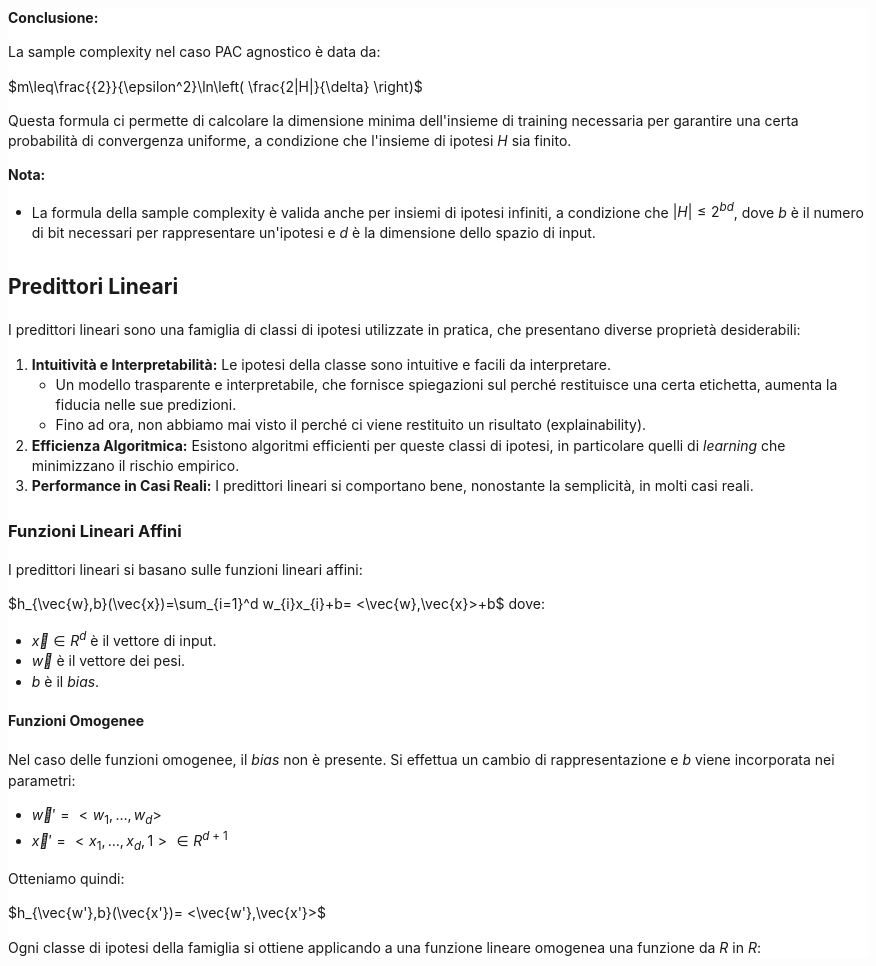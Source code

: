 **Conclusione:**

La sample complexity nel caso PAC agnostico è data da:

$m\leq\frac{{2}}{\epsilon^2}\ln\left( \frac{2|H|}{\delta} \right)$

Questa formula ci permette di calcolare la dimensione minima dell'insieme di training necessaria per garantire una certa probabilità di convergenza uniforme, a condizione che l'insieme di ipotesi $H$ sia finito.

**Nota:**

- La formula della sample complexity è valida anche per insiemi di ipotesi infiniti, a condizione che $|H|\leq 2^{bd}$, dove $b$ è il numero di bit necessari per rappresentare un'ipotesi e $d$ è la dimensione dello spazio di input.

## Predittori Lineari

I predittori lineari sono una famiglia di classi di ipotesi utilizzate in pratica, che presentano diverse proprietà desiderabili:

1. **Intuitività e Interpretabilità:** Le ipotesi della classe sono intuitive e facili da interpretare.
    - Un modello trasparente e interpretabile, che fornisce spiegazioni sul perché restituisce una certa etichetta, aumenta la fiducia nelle sue predizioni.
    - Fino ad ora, non abbiamo mai visto il perché ci viene restituito un risultato (explainability).
2. **Efficienza Algoritmica:** Esistono algoritmi efficienti per queste classi di ipotesi, in particolare quelli di *learning* che minimizzano il rischio empirico.
3. **Performance in Casi Reali:** I predittori lineari si comportano bene, nonostante la semplicità, in molti casi reali.

### Funzioni Lineari Affini

I predittori lineari si basano sulle funzioni lineari affini:

$h_{\vec{w},b}(\vec{x})=\sum_{i=1}^d w_{i}x_{i}+b= <\vec{w},\vec{x}>+b$ 
dove:

- $\vec{x} \in R^d$ è il vettore di input.
- $\vec{w}$ è il vettore dei pesi.
- $b$ è il *bias*.

#### Funzioni Omogenee

Nel caso delle funzioni omogenee, il *bias* non è presente. Si effettua un cambio di rappresentazione e $b$ viene incorporata nei parametri:

- $\vec{w}'= <w_{1},\dots,w_{d}>$
- $\vec{x}'= <x_{1},\dots,x_{d}, 1> \in R^{d+1}$

Otteniamo quindi:

$h_{\vec{w'},b}(\vec{x'})= <\vec{w'},\vec{x'}>$

Ogni classe di ipotesi della famiglia si ottiene applicando a una funzione lineare omogenea una funzione da $R$ in $R$:
